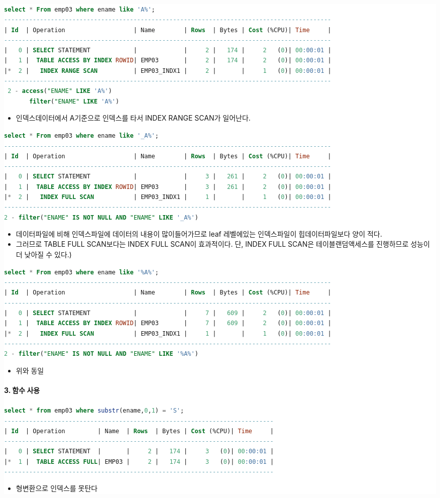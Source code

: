 
```sql
select * From emp03 where ename like 'A%';
-------------------------------------------------------------------------------------------
| Id  | Operation                   | Name        | Rows  | Bytes | Cost (%CPU)| Time     |
-------------------------------------------------------------------------------------------
|   0 | SELECT STATEMENT            |             |     2 |   174 |     2   (0)| 00:00:01 |
|   1 |  TABLE ACCESS BY INDEX ROWID| EMP03       |     2 |   174 |     2   (0)| 00:00:01 |
|*  2 |   INDEX RANGE SCAN          | EMP03_INDX1 |     2 |       |     1   (0)| 00:00:01 |
-------------------------------------------------------------------------------------------
 2 - access("ENAME" LIKE 'A%')
       filter("ENAME" LIKE 'A%')
```

- 인덱스데이터에서 A기준으로 인덱스를 타서 INDEX RANGE SCAN가 일어난다.
  
 ```sql  
select * From emp03 where ename like '_A%';
-------------------------------------------------------------------------------------------
| Id  | Operation                   | Name        | Rows  | Bytes | Cost (%CPU)| Time     |
-------------------------------------------------------------------------------------------
|   0 | SELECT STATEMENT            |             |     3 |   261 |     2   (0)| 00:00:01 |
|   1 |  TABLE ACCESS BY INDEX ROWID| EMP03       |     3 |   261 |     2   (0)| 00:00:01 |
|*  2 |   INDEX FULL SCAN           | EMP03_INDX1 |     1 |       |     1   (0)| 00:00:01 |
-------------------------------------------------------------------------------------------
2 - filter("ENAME" IS NOT NULL AND "ENAME" LIKE '_A%')
```

- 데이터파일에 비해 인덱스파일에 데이터의 내용이 많이들어가므로 leaf 레벨에있는 인덱스파일이 힙데이터파일보다 양이 적다.
- 그러므로 TABLE FULL SCAN보다는 INDEX FULL SCAN이 효과적이다. 단, INDEX FULL SCAN은 테이블랜덤액세스를 진행하므로 성능이 더 낮아질 수 있다.)

 ```sql
select * From emp03 where ename like '%A%';
-------------------------------------------------------------------------------------------
| Id  | Operation                   | Name        | Rows  | Bytes | Cost (%CPU)| Time     |
-------------------------------------------------------------------------------------------
|   0 | SELECT STATEMENT            |             |     7 |   609 |     2   (0)| 00:00:01 |
|   1 |  TABLE ACCESS BY INDEX ROWID| EMP03       |     7 |   609 |     2   (0)| 00:00:01 |
|*  2 |   INDEX FULL SCAN           | EMP03_INDX1 |     1 |       |     1   (0)| 00:00:01 |
-------------------------------------------------------------------------------------------
2 - filter("ENAME" IS NOT NULL AND "ENAME" LIKE '%A%')
```
- 위와 동일

#### 3. 함수 사용

```sql
select * from emp03 where substr(ename,0,1) = 'S'; 
---------------------------------------------------------------------------
| Id  | Operation         | Name  | Rows  | Bytes | Cost (%CPU)| Time     |
---------------------------------------------------------------------------
|   0 | SELECT STATEMENT  |       |     2 |   174 |     3   (0)| 00:00:01 |
|*  1 |  TABLE ACCESS FULL| EMP03 |     2 |   174 |     3   (0)| 00:00:01 |
---------------------------------------------------------------------------
```
- 형변환으로 인덱스를 못탄다
